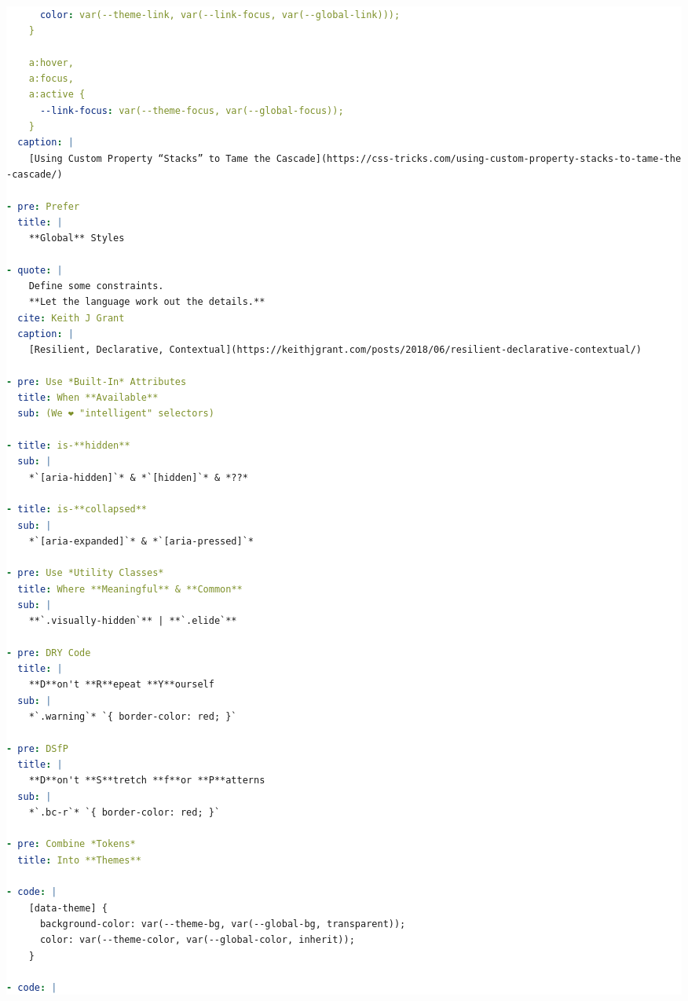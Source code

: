 ```yaml
      color: var(--theme-link, var(--link-focus, var(--global-link)));
    }

    a:hover,
    a:focus,
    a:active {
      --link-focus: var(--theme-focus, var(--global-focus));
    }
  caption: |
    [Using Custom Property “Stacks” to Tame the Cascade](https://css-tricks.com/using-custom-property-stacks-to-tame-the-cascade/)

- pre: Prefer
  title: |
    **Global** Styles

- quote: |
    Define some constraints. 
    **Let the language work out the details.**
  cite: Keith J Grant
  caption: |
    [Resilient, Declarative, Contextual](https://keithjgrant.com/posts/2018/06/resilient-declarative-contextual/)

- pre: Use *Built-In* Attributes
  title: When **Available**
  sub: (We ❤ "intelligent" selectors)

- title: is-**hidden**
  sub: |
    *`[aria-hidden]`* & *`[hidden]`* & *??*

- title: is-**collapsed**
  sub: |
    *`[aria-expanded]`* & *`[aria-pressed]`*

- pre: Use *Utility Classes*
  title: Where **Meaningful** & **Common**
  sub: |
    **`.visually-hidden`** | **`.elide`**

- pre: DRY Code
  title: |
    **D**on't **R**epeat **Y**ourself
  sub: | 
    *`.warning`* `{ border-color: red; }`

- pre: DSfP 
  title: |
    **D**on't **S**tretch **f**or **P**atterns
  sub: |
    *`.bc-r`* `{ border-color: red; }`

- pre: Combine *Tokens*
  title: Into **Themes**

- code: |
    [data-theme] {
      background-color: var(--theme-bg, var(--global-bg, transparent));
      color: var(--theme-color, var(--global-color, inherit));
    }

- code: |
```
